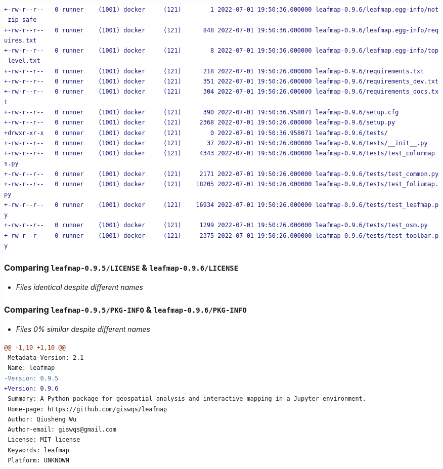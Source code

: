 ```diff
+-rw-r--r--   0 runner    (1001) docker     (121)        1 2022-07-01 19:50:36.000000 leafmap-0.9.6/leafmap.egg-info/not-zip-safe
+-rw-r--r--   0 runner    (1001) docker     (121)      848 2022-07-01 19:50:36.000000 leafmap-0.9.6/leafmap.egg-info/requires.txt
+-rw-r--r--   0 runner    (1001) docker     (121)        8 2022-07-01 19:50:36.000000 leafmap-0.9.6/leafmap.egg-info/top_level.txt
+-rw-r--r--   0 runner    (1001) docker     (121)      218 2022-07-01 19:50:26.000000 leafmap-0.9.6/requirements.txt
+-rw-r--r--   0 runner    (1001) docker     (121)      351 2022-07-01 19:50:26.000000 leafmap-0.9.6/requirements_dev.txt
+-rw-r--r--   0 runner    (1001) docker     (121)      304 2022-07-01 19:50:26.000000 leafmap-0.9.6/requirements_docs.txt
+-rw-r--r--   0 runner    (1001) docker     (121)      390 2022-07-01 19:50:36.958071 leafmap-0.9.6/setup.cfg
+-rw-r--r--   0 runner    (1001) docker     (121)     2368 2022-07-01 19:50:26.000000 leafmap-0.9.6/setup.py
+drwxr-xr-x   0 runner    (1001) docker     (121)        0 2022-07-01 19:50:36.958071 leafmap-0.9.6/tests/
+-rw-r--r--   0 runner    (1001) docker     (121)       37 2022-07-01 19:50:26.000000 leafmap-0.9.6/tests/__init__.py
+-rw-r--r--   0 runner    (1001) docker     (121)     4343 2022-07-01 19:50:26.000000 leafmap-0.9.6/tests/test_colormaps.py
+-rw-r--r--   0 runner    (1001) docker     (121)     2171 2022-07-01 19:50:26.000000 leafmap-0.9.6/tests/test_common.py
+-rw-r--r--   0 runner    (1001) docker     (121)    18205 2022-07-01 19:50:26.000000 leafmap-0.9.6/tests/test_foliumap.py
+-rw-r--r--   0 runner    (1001) docker     (121)    16934 2022-07-01 19:50:26.000000 leafmap-0.9.6/tests/test_leafmap.py
+-rw-r--r--   0 runner    (1001) docker     (121)     1299 2022-07-01 19:50:26.000000 leafmap-0.9.6/tests/test_osm.py
+-rw-r--r--   0 runner    (1001) docker     (121)     2375 2022-07-01 19:50:26.000000 leafmap-0.9.6/tests/test_toolbar.py
```

### Comparing `leafmap-0.9.5/LICENSE` & `leafmap-0.9.6/LICENSE`

 * *Files identical despite different names*

### Comparing `leafmap-0.9.5/PKG-INFO` & `leafmap-0.9.6/PKG-INFO`

 * *Files 0% similar despite different names*

```diff
@@ -1,10 +1,10 @@
 Metadata-Version: 2.1
 Name: leafmap
-Version: 0.9.5
+Version: 0.9.6
 Summary: A Python package for geospatial analysis and interactive mapping in a Jupyter environment.
 Home-page: https://github.com/giswqs/leafmap
 Author: Qiusheng Wu
 Author-email: giswqs@gmail.com
 License: MIT license
 Keywords: leafmap
 Platform: UNKNOWN
```
